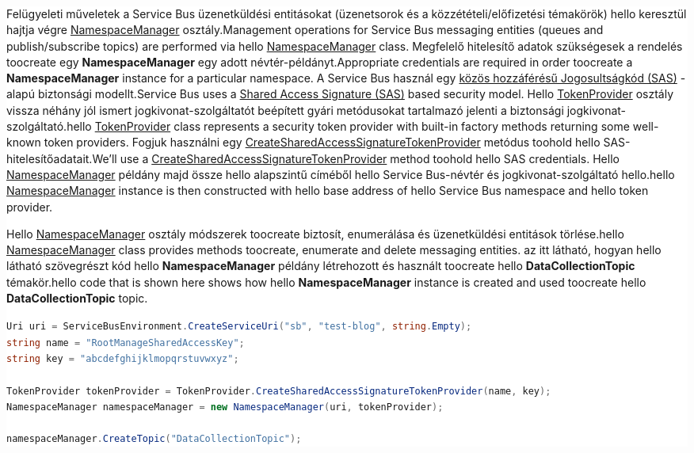 <span data-ttu-id="e8546-135">Felügyeleti műveletek a Service Bus üzenetküldési entitásokat (üzenetsorok és a közzétételi/előfizetési témakörök) hello keresztül hajtja végre [NamespaceManager](/dotnet/api/microsoft.servicebus.namespacemanager#microsoft_servicebus_namespacemanager) osztály.</span><span class="sxs-lookup"><span data-stu-id="e8546-135">Management operations for Service Bus messaging entities (queues and publish/subscribe topics) are performed via hello [NamespaceManager](/dotnet/api/microsoft.servicebus.namespacemanager#microsoft_servicebus_namespacemanager) class.</span></span> <span data-ttu-id="e8546-136">Megfelelő hitelesítő adatok szükségesek a rendelés toocreate egy **NamespaceManager** egy adott névtér-példányt.</span><span class="sxs-lookup"><span data-stu-id="e8546-136">Appropriate credentials are required in order toocreate a **NamespaceManager** instance for a particular namespace.</span></span> <span data-ttu-id="e8546-137">A Service Bus használ egy [közös hozzáférésű Jogosultságkód (SAS)](service-bus-sas.md) -alapú biztonsági modellt.</span><span class="sxs-lookup"><span data-stu-id="e8546-137">Service Bus uses a [Shared Access Signature (SAS)](service-bus-sas.md) based security model.</span></span> <span data-ttu-id="e8546-138">Hello [TokenProvider](/dotnet/api/microsoft.servicebus.tokenprovider#microsoft_servicebus_tokenprovider) osztály vissza néhány jól ismert jogkivonat-szolgáltatót beépített gyári metódusokat tartalmazó jelenti a biztonsági jogkivonat-szolgáltató.</span><span class="sxs-lookup"><span data-stu-id="e8546-138">hello [TokenProvider](/dotnet/api/microsoft.servicebus.tokenprovider#microsoft_servicebus_tokenprovider) class represents a security token provider with built-in factory methods returning some well-known token providers.</span></span> <span data-ttu-id="e8546-139">Fogjuk használni egy [CreateSharedAccessSignatureTokenProvider](/dotnet/api/microsoft.servicebus.tokenprovider#Microsoft_ServiceBus_TokenProvider_CreateSharedAccessSignatureTokenProvider_System_String_) metódus toohold hello SAS-hitelesítőadatait.</span><span class="sxs-lookup"><span data-stu-id="e8546-139">We’ll use a [CreateSharedAccessSignatureTokenProvider](/dotnet/api/microsoft.servicebus.tokenprovider#Microsoft_ServiceBus_TokenProvider_CreateSharedAccessSignatureTokenProvider_System_String_) method toohold hello SAS credentials.</span></span> <span data-ttu-id="e8546-140">Hello [NamespaceManager](/dotnet/api/microsoft.servicebus.namespacemanager#microsoft_servicebus_namespacemanager) példány majd össze hello alapszintű címéből hello Service Bus-névtér és jogkivonat-szolgáltató hello.</span><span class="sxs-lookup"><span data-stu-id="e8546-140">hello [NamespaceManager](/dotnet/api/microsoft.servicebus.namespacemanager#microsoft_servicebus_namespacemanager) instance is then constructed with hello base address of hello Service Bus namespace and hello token provider.</span></span>

<span data-ttu-id="e8546-141">Hello [NamespaceManager](/dotnet/api/microsoft.servicebus.namespacemanager#microsoft_servicebus_namespacemanager) osztály módszerek toocreate biztosít, enumerálása és üzenetküldési entitások törlése.</span><span class="sxs-lookup"><span data-stu-id="e8546-141">hello [NamespaceManager](/dotnet/api/microsoft.servicebus.namespacemanager#microsoft_servicebus_namespacemanager) class provides methods toocreate, enumerate and delete messaging entities.</span></span> <span data-ttu-id="e8546-142">az itt látható, hogyan hello látható szövegrészt kód hello **NamespaceManager** példány létrehozott és használt toocreate hello **DataCollectionTopic** témakör.</span><span class="sxs-lookup"><span data-stu-id="e8546-142">hello code that is shown here shows how hello **NamespaceManager** instance is created and used toocreate hello **DataCollectionTopic** topic.</span></span>

```csharp
Uri uri = ServiceBusEnvironment.CreateServiceUri("sb", "test-blog", string.Empty);
string name = "RootManageSharedAccessKey";
string key = "abcdefghijklmopqrstuvwxyz";

TokenProvider tokenProvider = TokenProvider.CreateSharedAccessSignatureTokenProvider(name, key);
NamespaceManager namespaceManager = new NamespaceManager(uri, tokenProvider);

namespaceManager.CreateTopic("DataCollectionTopic");
```

